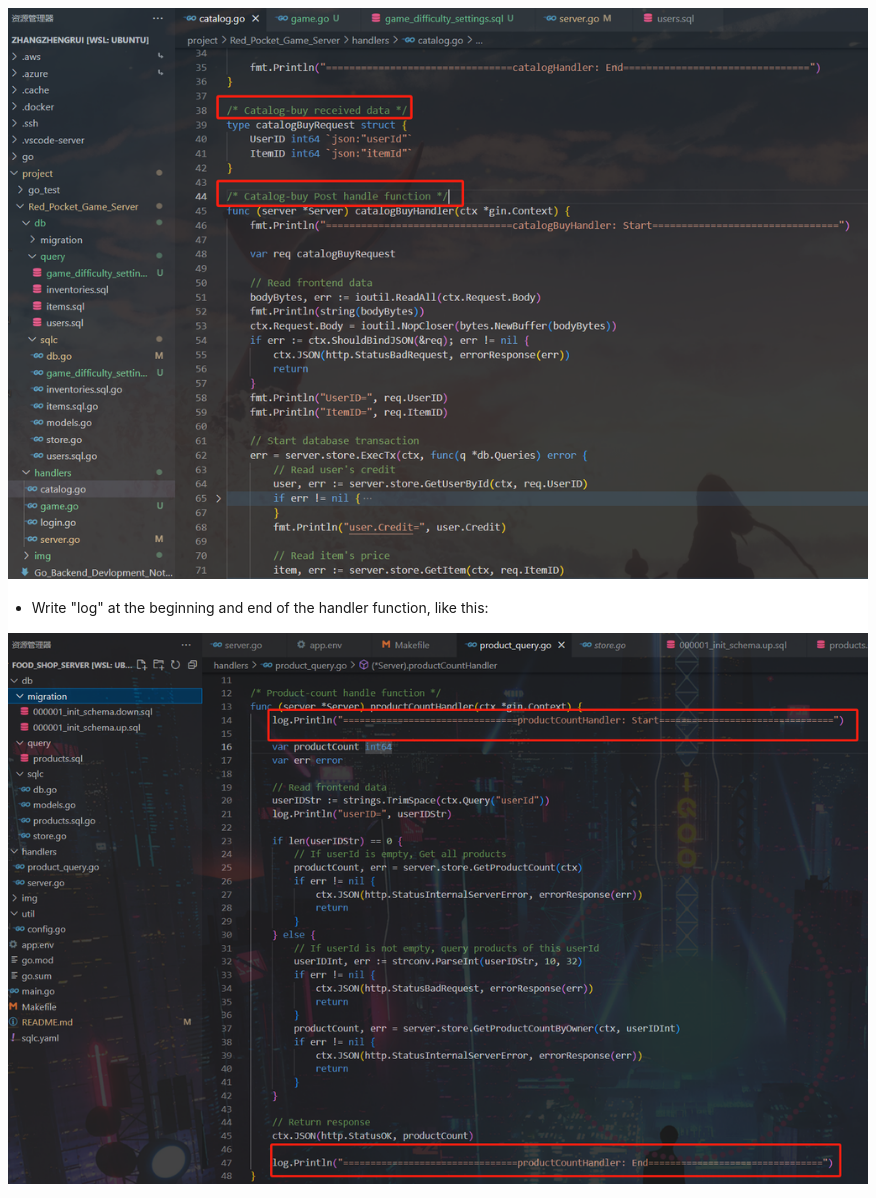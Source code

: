 ![comments example](img/1697780076090.jpg)

- Write "log" at the beginning and end of the handler function, like this:

![comments example3](img/1698240249947.png)
